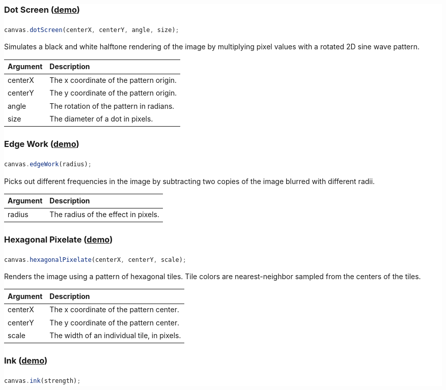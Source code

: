 ### Dot Screen ([demo](http://evanw.github.io/glfx.js/demo/#dotScreen))

```js
canvas.dotScreen(centerX, centerY, angle, size);
```

Simulates a black and white halftone rendering of the image by multiplying pixel values with a rotated 2D sine wave pattern.

| Argument | Description                             |
| :------- | :-------------------------------------- |
| centerX  | The x coordinate of the pattern origin. |
| centerY  | The y coordinate of the pattern origin. |
| angle    | The rotation of the pattern in radians. |
| size     | The diameter of a dot in pixels.        |

### Edge Work ([demo](http://evanw.github.io/glfx.js/demo/#edgeWork))

```js
canvas.edgeWork(radius);
```

Picks out different frequencies in the image by subtracting two copies of the image blurred with different radii.

| Argument | Description                         |
| :------- | :---------------------------------- |
| radius   | The radius of the effect in pixels. |

### Hexagonal Pixelate ([demo](http://evanw.github.io/glfx.js/demo/#hexagonalPixelate))

```js
canvas.hexagonalPixelate(centerX, centerY, scale);
```

Renders the image using a pattern of hexagonal tiles. Tile colors are nearest-neighbor sampled from the centers of the tiles.

| Argument | Description                                 |
| :------- | :------------------------------------------ |
| centerX  | The x coordinate of the pattern center.     |
| centerY  | The y coordinate of the pattern center.     |
| scale    | The width of an individual tile, in pixels. |

### Ink ([demo](http://evanw.github.io/glfx.js/demo/#ink))

```js
canvas.ink(strength);
```
